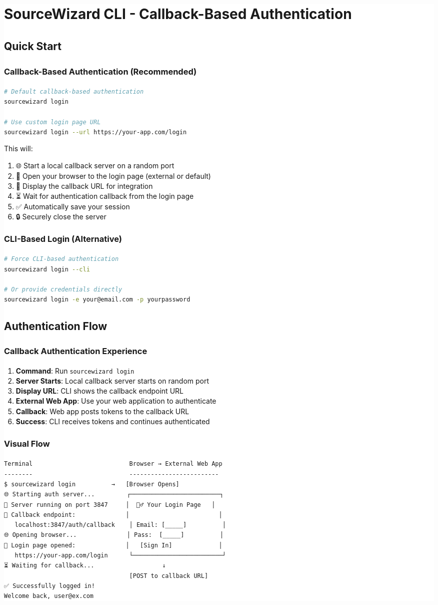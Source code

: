 # SourceWizard CLI - Callback-Based Authentication

## Quick Start

### Callback-Based Authentication (Recommended)

```bash
# Default callback-based authentication
sourcewizard login

# Use custom login page URL
sourcewizard login --url https://your-app.com/login
```

This will:

1. 🌐 Start a local callback server on a random port
2. 🔗 Open your browser to the login page (external or default)
3. 📡 Display the callback URL for integration
4. ⏳ Wait for authentication callback from the login page
5. ✅ Automatically save your session
6. 🔒 Securely close the server

### CLI-Based Login (Alternative)

```bash
# Force CLI-based authentication
sourcewizard login --cli

# Or provide credentials directly
sourcewizard login -e your@email.com -p yourpassword
```

## Authentication Flow

### Callback Authentication Experience

1. **Command**: Run `sourcewizard login`
2. **Server Starts**: Local callback server starts on random port
3. **Display URL**: CLI shows the callback endpoint URL
4. **External Web App**: Use your web application to authenticate
5. **Callback**: Web app posts tokens to the callback URL
6. **Success**: CLI receives tokens and continues authenticated

### Visual Flow

```
Terminal                           Browser → External Web App
--------                           -------------------------
$ sourcewizard login          →   [Browser Opens]
🌐 Starting auth server...         ┌─────────────────────────┐
🔗 Server running on port 3847     │  🧙‍♂️ Your Login Page   │
📡 Callback endpoint:              │                         │
   localhost:3847/auth/callback    │ Email: [_____]          │
🌐 Opening browser...              │ Pass:  [_____]          │
🔗 Login page opened:              │   [Sign In]             │
   https://your-app.com/login      └─────────────────────────┘
⏳ Waiting for callback...                   ↓
                                   [POST to callback URL]
✅ Successfully logged in!
Welcome back, user@ex.com
```
